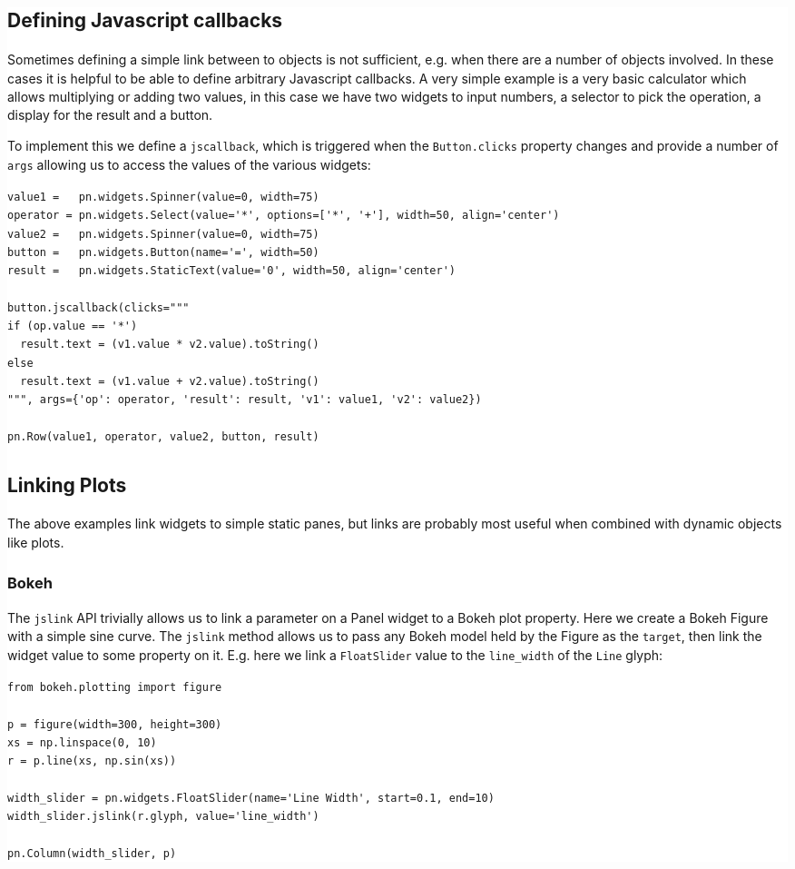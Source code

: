 ## Defining Javascript callbacks

Sometimes defining a simple link between to objects is not sufficient, e.g. when there are a number of objects involved. In these cases it is helpful to be able to define arbitrary Javascript callbacks. A very simple example is a very basic calculator which allows multiplying or adding two values, in this case we have two widgets to input numbers, a selector to pick the operation, a display for the result and a button.

To implement this we define a `jscallback`, which is triggered when the `Button.clicks` property changes and provide a number of `args` allowing us to access the values of the various widgets:


```{pyodide}
value1 =   pn.widgets.Spinner(value=0, width=75)
operator = pn.widgets.Select(value='*', options=['*', '+'], width=50, align='center')
value2 =   pn.widgets.Spinner(value=0, width=75)
button =   pn.widgets.Button(name='=', width=50)
result =   pn.widgets.StaticText(value='0', width=50, align='center')

button.jscallback(clicks="""
if (op.value == '*')
  result.text = (v1.value * v2.value).toString()
else
  result.text = (v1.value + v2.value).toString()
""", args={'op': operator, 'result': result, 'v1': value1, 'v2': value2})

pn.Row(value1, operator, value2, button, result)
```

## Linking Plots

The above examples link widgets to simple static panes, but links are probably most useful when combined with dynamic objects like plots.

### Bokeh

The ``jslink`` API trivially allows us to link a parameter on a Panel widget to a Bokeh plot property. Here we create a Bokeh Figure with a simple sine curve. The ``jslink`` method allows us to pass any Bokeh model held by the Figure as the ``target``, then link the widget value to some property on it. E.g. here we link a ``FloatSlider`` value to the ``line_width`` of the ``Line`` glyph:


```{pyodide}
from bokeh.plotting import figure

p = figure(width=300, height=300)
xs = np.linspace(0, 10)
r = p.line(xs, np.sin(xs))

width_slider = pn.widgets.FloatSlider(name='Line Width', start=0.1, end=10)
width_slider.jslink(r.glyph, value='line_width')

pn.Column(width_slider, p)
```
